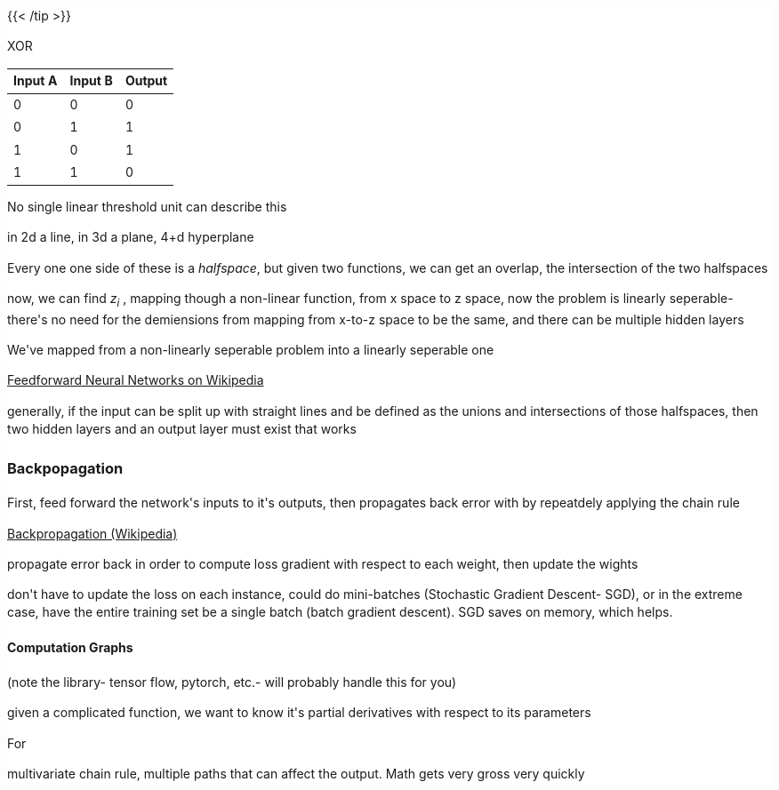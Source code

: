 {{< /tip >}}

XOR

| Input A | Input B | Output |
| ------- | ------- | ------ |
| 0       | 0       | 0      |
| 0       | 1       | 1      |
| 1       | 0       | 1      |
| 1       | 1       | 0      |

No single linear threshold unit can describe this

in 2d a line, in 3d a plane, 4+d hyperplane

Every one one side of these is a *halfspace*, but given two functions, we can get an overlap, the intersection of the two halfspaces

now, we can find $z_i$ , mapping though a non-linear function, from x space to z space, now the problem is linearly seperable- there's no need for the demiensions from mapping from x-to-z space to be the same, and there can be multiple hidden layers

We've mapped from a non-linearly seperable problem into a linearly seperable one

[Feedforward Neural Networks on Wikipedia](https://en.wikipedia.org/wiki/Feedforward_neural_network)

generally, if the input can be split up with straight lines and be defined as the unions and intersections of those halfspaces, then two hidden layers and an output layer must exist that works

### Backpopagation

First, feed forward the network's inputs to it's outputs, then propagates back error with by repeatdely applying the chain rule

[Backpropagation (Wikipedia)](https://en.wikipedia.org/wiki/Backpropagation)

propagate error back in order to compute loss gradient with respect to each weight, then update the wights



don't have to update the loss on each instance, could do mini-batches (Stochastic Gradient Descent- SGD), or in the extreme case, have the entire training set be a single batch (batch gradient descent). SGD saves on memory, which helps.

#### Computation Graphs

(note the library- tensor flow, pytorch, etc.- will probably handle this for you)

given a complicated function, we want to know it's partial derivatives with respect to its parameters

For 



multivariate chain rule, multiple paths that can affect the output. Math gets very gross very quickly
